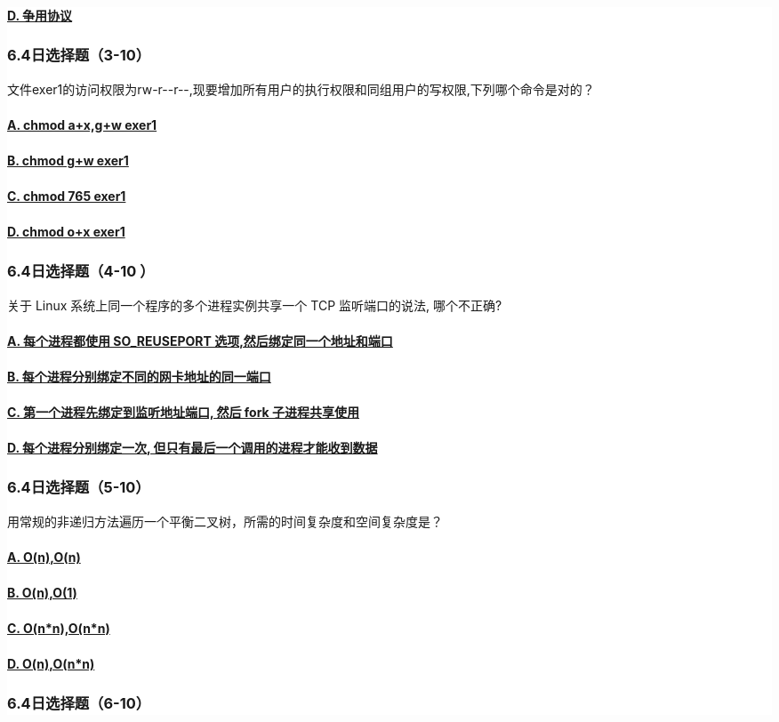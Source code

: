 #### [D. 争用协议](https://xue.kaikeba.com/choice-questions/346/options/D/&pc_slide=false)

### 6.4日选择题（3-10）

文件exer1的访问权限为rw-r--r--,现要增加所有用户的执行权限和同组用户的写权限,下列哪个命令是对的？

#### [A. chmod a+x,g+w exer1](https://xue.kaikeba.com/choice-questions/347/options/A/&pc_slide=false)

#### [B. chmod g+w exer1](https://xue.kaikeba.com/choice-questions/347/options/B/&pc_slide=false)

#### [C. chmod 765 exer1](https://xue.kaikeba.com/choice-questions/347/options/C/&pc_slide=false)

#### [D. chmod o+x exer1](https://xue.kaikeba.com/choice-questions/347/options/D/&pc_slide=false)

### 6.4日选择题（4-10 ）

关于 Linux 系统上同一个程序的多个进程实例共享一个 TCP 监听端口的说法, 哪个不正确?

#### [A. 每个进程都使用 SO_REUSEPORT 选项,然后绑定同一个地址和端口](https://xue.kaikeba.com/choice-questions/348/options/A/&pc_slide=false)

#### [B. 每个进程分别绑定不同的网卡地址的同一端口](https://xue.kaikeba.com/choice-questions/348/options/B/&pc_slide=false)

#### [C. 第一个进程先绑定到监听地址端口, 然后 fork 子进程共享使用](https://xue.kaikeba.com/choice-questions/348/options/C/&pc_slide=false)

#### [D. 每个进程分别绑定一次, 但只有最后一个调用的进程才能收到数据](https://xue.kaikeba.com/choice-questions/348/options/D/&pc_slide=false)

### 6.4日选择题（5-10）

用常规的非递归方法遍历一个平衡二叉树，所需的时间复杂度和空间复杂度是？

#### [A. O(n),O(n)](https://xue.kaikeba.com/choice-questions/349/options/A/&pc_slide=false)

#### [B. O(n),O(1)](https://xue.kaikeba.com/choice-questions/349/options/B/&pc_slide=false)

#### [C. O(n\*n),O(n*n)](https://xue.kaikeba.com/choice-questions/349/options/C/&pc_slide=false)

#### [D. O(n),O(n*n)](https://xue.kaikeba.com/choice-questions/349/options/D/&pc_slide=false)

### 6.4日选择题（6-10）
